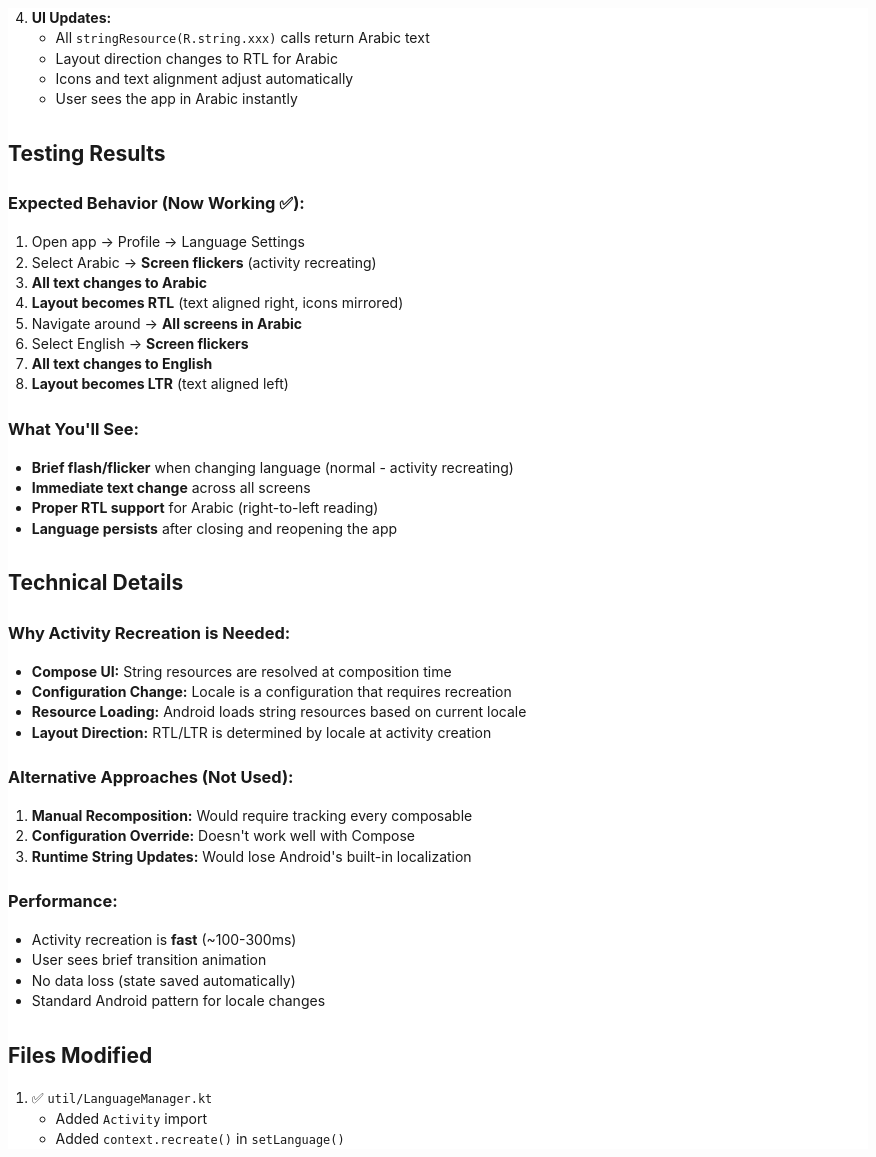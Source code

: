 4. **UI Updates:**
   - All `stringResource(R.string.xxx)` calls return Arabic text
   - Layout direction changes to RTL for Arabic
   - Icons and text alignment adjust automatically
   - User sees the app in Arabic instantly

## Testing Results

### Expected Behavior (Now Working ✅):
1. Open app → Profile → Language Settings
2. Select Arabic → **Screen flickers** (activity recreating)
3. **All text changes to Arabic**
4. **Layout becomes RTL** (text aligned right, icons mirrored)
5. Navigate around → **All screens in Arabic**
6. Select English → **Screen flickers**
7. **All text changes to English**
8. **Layout becomes LTR** (text aligned left)

### What You'll See:
- **Brief flash/flicker** when changing language (normal - activity recreating)
- **Immediate text change** across all screens
- **Proper RTL support** for Arabic (right-to-left reading)
- **Language persists** after closing and reopening the app

## Technical Details

### Why Activity Recreation is Needed:
- **Compose UI:** String resources are resolved at composition time
- **Configuration Change:** Locale is a configuration that requires recreation
- **Resource Loading:** Android loads string resources based on current locale
- **Layout Direction:** RTL/LTR is determined by locale at activity creation

### Alternative Approaches (Not Used):
1. **Manual Recomposition:** Would require tracking every composable
2. **Configuration Override:** Doesn't work well with Compose
3. **Runtime String Updates:** Would lose Android's built-in localization

### Performance:
- Activity recreation is **fast** (~100-300ms)
- User sees brief transition animation
- No data loss (state saved automatically)
- Standard Android pattern for locale changes

## Files Modified

1. ✅ `util/LanguageManager.kt`
   - Added `Activity` import
   - Added `context.recreate()` in `setLanguage()`
